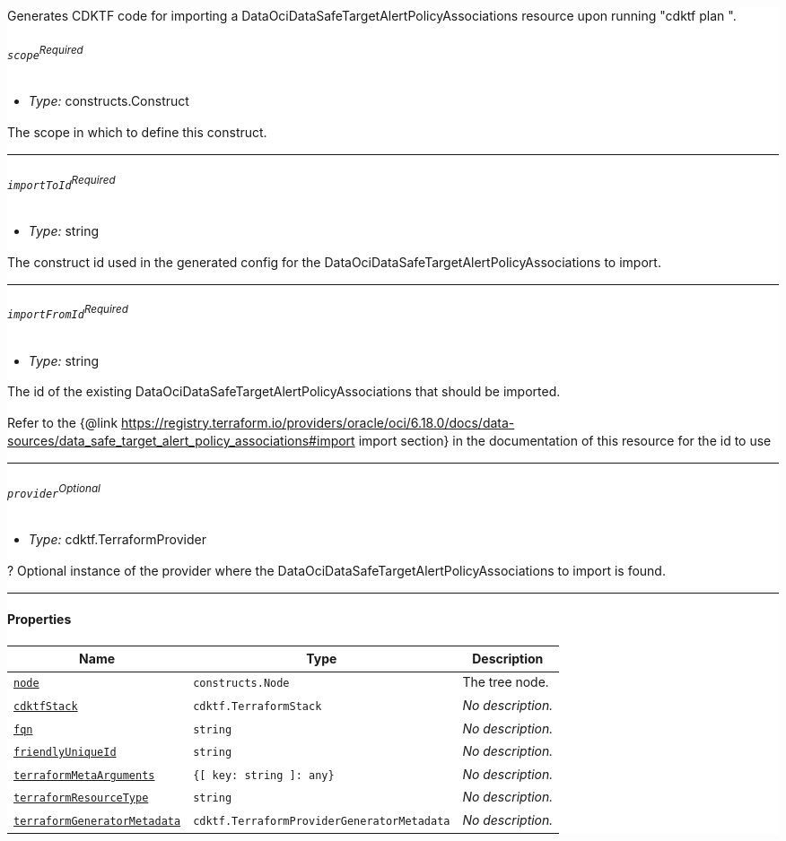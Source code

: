 Generates CDKTF code for importing a DataOciDataSafeTargetAlertPolicyAssociations resource upon running "cdktf plan <stack-name>".

###### `scope`<sup>Required</sup> <a name="scope" id="rhizo-co-terraform-provider-oci.dataOciDataSafeTargetAlertPolicyAssociations.DataOciDataSafeTargetAlertPolicyAssociations.generateConfigForImport.parameter.scope"></a>

- *Type:* constructs.Construct

The scope in which to define this construct.

---

###### `importToId`<sup>Required</sup> <a name="importToId" id="rhizo-co-terraform-provider-oci.dataOciDataSafeTargetAlertPolicyAssociations.DataOciDataSafeTargetAlertPolicyAssociations.generateConfigForImport.parameter.importToId"></a>

- *Type:* string

The construct id used in the generated config for the DataOciDataSafeTargetAlertPolicyAssociations to import.

---

###### `importFromId`<sup>Required</sup> <a name="importFromId" id="rhizo-co-terraform-provider-oci.dataOciDataSafeTargetAlertPolicyAssociations.DataOciDataSafeTargetAlertPolicyAssociations.generateConfigForImport.parameter.importFromId"></a>

- *Type:* string

The id of the existing DataOciDataSafeTargetAlertPolicyAssociations that should be imported.

Refer to the {@link https://registry.terraform.io/providers/oracle/oci/6.18.0/docs/data-sources/data_safe_target_alert_policy_associations#import import section} in the documentation of this resource for the id to use

---

###### `provider`<sup>Optional</sup> <a name="provider" id="rhizo-co-terraform-provider-oci.dataOciDataSafeTargetAlertPolicyAssociations.DataOciDataSafeTargetAlertPolicyAssociations.generateConfigForImport.parameter.provider"></a>

- *Type:* cdktf.TerraformProvider

? Optional instance of the provider where the DataOciDataSafeTargetAlertPolicyAssociations to import is found.

---

#### Properties <a name="Properties" id="Properties"></a>

| **Name** | **Type** | **Description** |
| --- | --- | --- |
| <code><a href="#rhizo-co-terraform-provider-oci.dataOciDataSafeTargetAlertPolicyAssociations.DataOciDataSafeTargetAlertPolicyAssociations.property.node">node</a></code> | <code>constructs.Node</code> | The tree node. |
| <code><a href="#rhizo-co-terraform-provider-oci.dataOciDataSafeTargetAlertPolicyAssociations.DataOciDataSafeTargetAlertPolicyAssociations.property.cdktfStack">cdktfStack</a></code> | <code>cdktf.TerraformStack</code> | *No description.* |
| <code><a href="#rhizo-co-terraform-provider-oci.dataOciDataSafeTargetAlertPolicyAssociations.DataOciDataSafeTargetAlertPolicyAssociations.property.fqn">fqn</a></code> | <code>string</code> | *No description.* |
| <code><a href="#rhizo-co-terraform-provider-oci.dataOciDataSafeTargetAlertPolicyAssociations.DataOciDataSafeTargetAlertPolicyAssociations.property.friendlyUniqueId">friendlyUniqueId</a></code> | <code>string</code> | *No description.* |
| <code><a href="#rhizo-co-terraform-provider-oci.dataOciDataSafeTargetAlertPolicyAssociations.DataOciDataSafeTargetAlertPolicyAssociations.property.terraformMetaArguments">terraformMetaArguments</a></code> | <code>{[ key: string ]: any}</code> | *No description.* |
| <code><a href="#rhizo-co-terraform-provider-oci.dataOciDataSafeTargetAlertPolicyAssociations.DataOciDataSafeTargetAlertPolicyAssociations.property.terraformResourceType">terraformResourceType</a></code> | <code>string</code> | *No description.* |
| <code><a href="#rhizo-co-terraform-provider-oci.dataOciDataSafeTargetAlertPolicyAssociations.DataOciDataSafeTargetAlertPolicyAssociations.property.terraformGeneratorMetadata">terraformGeneratorMetadata</a></code> | <code>cdktf.TerraformProviderGeneratorMetadata</code> | *No description.* |